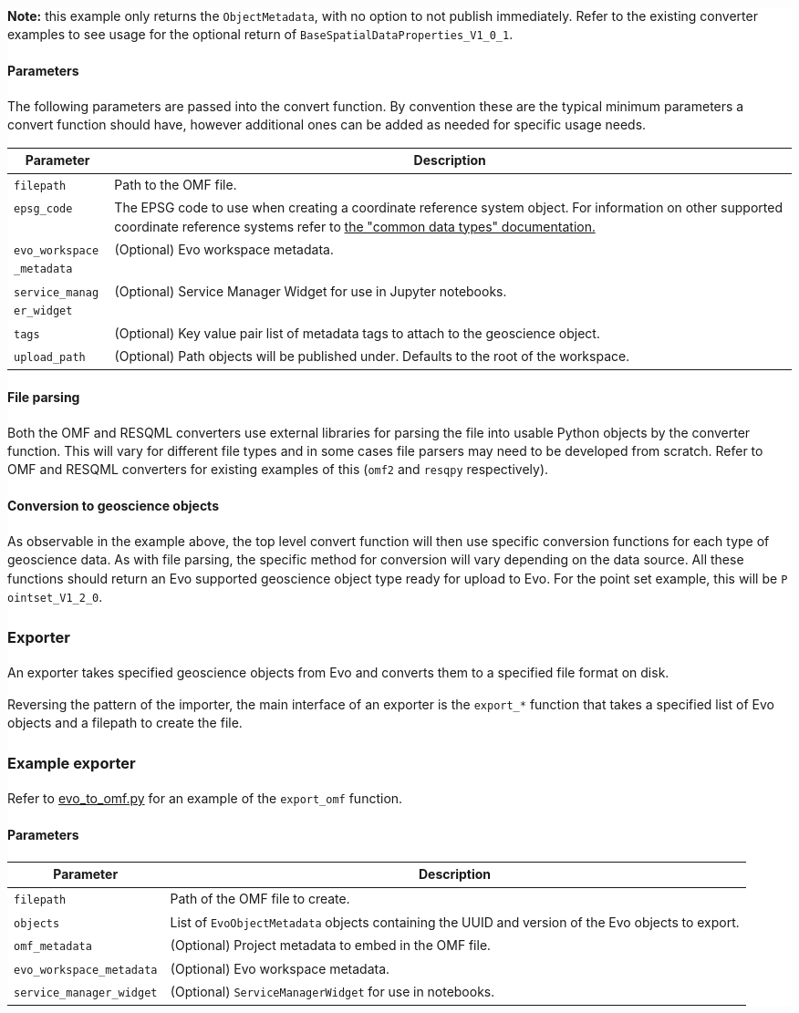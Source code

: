 **Note:** this example only returns the `ObjectMetadata`, with no option to not publish immediately.  Refer to the existing converter examples to see usage for the optional return of `BaseSpatialDataProperties_V1_0_1`.


#### Parameters

The following parameters are passed into the convert function.  By convention these are the typical minimum parameters a convert function should have, however additional ones can be added as needed for specific usage needs.

| Parameter          | Description  |
|---------------|--------|
| `filepath`  |Path to the OMF file.  |
| `epsg_code`        | The EPSG code to use when creating a coordinate reference system object. For information on other supported coordinate reference systems refer to [the "common data types" documentation.](https://developer.seequent.com/docs/api/fundamentals/common-data-types#coordinate-reference-systems) |
| `evo_workspace_metadata` | (Optional) Evo workspace metadata.  |
| `service_manager_widget` | (Optional) Service Manager Widget for use in Jupyter notebooks. |
| `tags` | (Optional) Key value pair list of metadata tags to attach to the geoscience object. |
| `upload_path` | (Optional) Path objects will be published under.  Defaults to the root of the workspace. |

#### File parsing

Both the OMF and RESQML converters use external libraries for parsing the file into usable Python objects by the converter function.  This will vary for different file types and in some cases file parsers may need to be developed from scratch.  Refer to OMF and RESQML converters for existing examples of this (`omf2` and `resqpy` respectively).

#### Conversion to geoscience objects

As observable in the example above, the top level convert function will then use specific conversion functions for each type of geoscience data.  As with file parsing, the specific method for conversion will vary depending on the data source.  All these functions should return an Evo supported geoscience object type ready for upload to Evo.  For the point set example, this will be `Pointset_V1_2_0`.

### Exporter

An exporter takes specified geoscience objects from Evo and converts them to a specified file format on disk.

Reversing the pattern of the importer, the main interface of an exporter is the `export_*` function that takes a specified list of Evo objects and a filepath to create the file.

### Example exporter

Refer to [evo_to_omf.py](omf/exporter/evo_to_omf.py) for an example of the `export_omf` function.

#### Parameters

| Parameter          | Description  |
|---------------|--------|
| `filepath`  | Path of the OMF file to create. |
| `objects`        | List of `EvoObjectMetadata` objects containing the UUID and version of the Evo objects to export. |
| `omf_metadata` | (Optional) Project metadata to embed in the OMF file. |
| `evo_workspace_metadata` | (Optional) Evo workspace metadata. |
| `service_manager_widget` | (Optional) `ServiceManagerWidget` for use in notebooks. |
